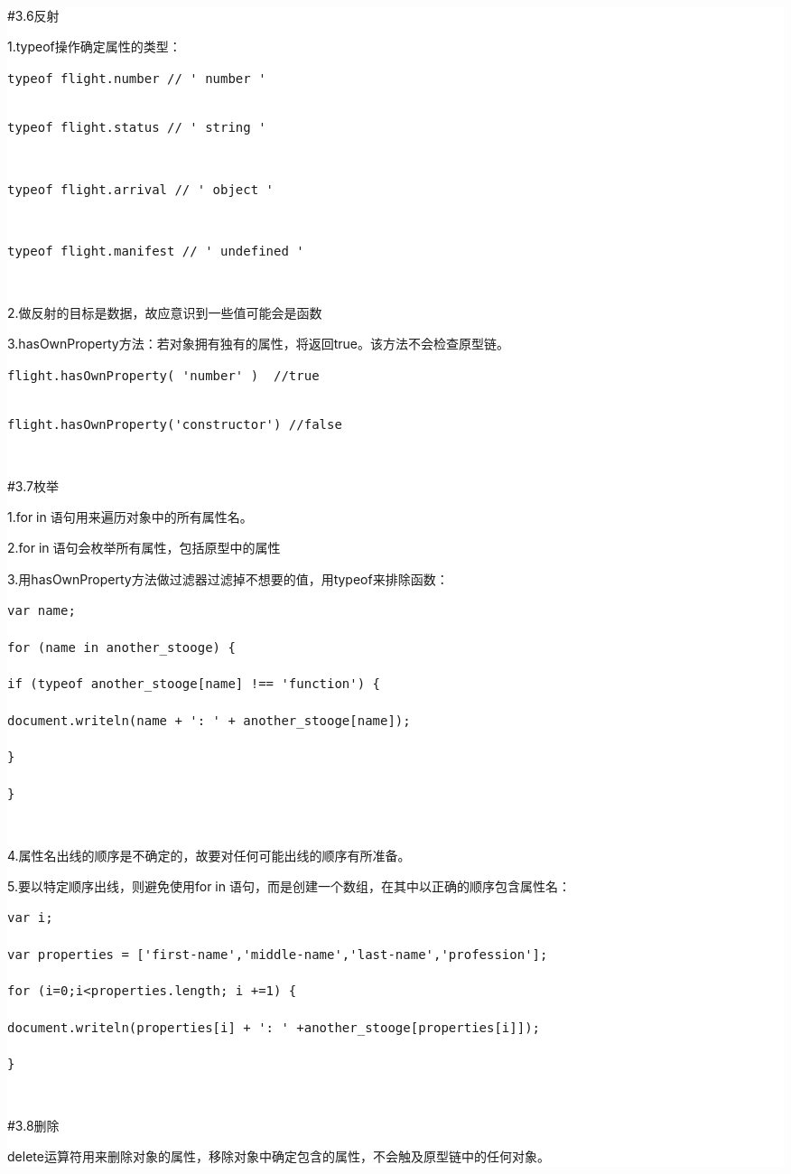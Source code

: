 #3.6反射

1.typeof操作确定属性的类型：
<div>
<pre class="brush:other">typeof flight.number // ' number '

typeof flight.status // ' string '

typeof flight.arrival // ' object '

typeof flight.manifest // ' undefined '</pre>
&nbsp;

</div>
2.做反射的目标是数据，故应意识到一些值可能会是函数

3.hasOwnProperty方法：若对象拥有独有的属性，将返回true。该方法不会检查原型链。
<div>
<pre class="brush:other">flight.hasOwnProperty( 'number' )  //true

flight.hasOwnProperty('constructor') //false</pre>
&nbsp;

</div>
#3.7枚举

1.for in 语句用来遍历对象中的所有属性名。

2.for in 语句会枚举所有属性，包括原型中的属性

3.用hasOwnProperty方法做过滤器过滤掉不想要的值，用typeof来排除函数：
<pre class="brush:javascript">var name;

for (name in another_stooge) {

if (typeof another_stooge[name] !== 'function') {

document.writeln(name + ': ' + another_stooge[name]);

}

}</pre>
&nbsp;

4.属性名出线的顺序是不确定的，故要对任何可能出线的顺序有所准备。

5.要以特定顺序出线，则避免使用for in 语句，而是创建一个数组，在其中以正确的顺序包含属性名：
<pre class="brush:javascript">var i;

var properties = ['first-name','middle-name','last-name','profession'];

for (i=0;i&lt;properties.length; i +=1) {

document.writeln(properties[i] + ': ' +another_stooge[properties[i]]);

}</pre>
&nbsp;

#3.8删除

delete运算符用来删除对象的属性，移除对象中确定包含的属性，不会触及原型链中的任何对象。
